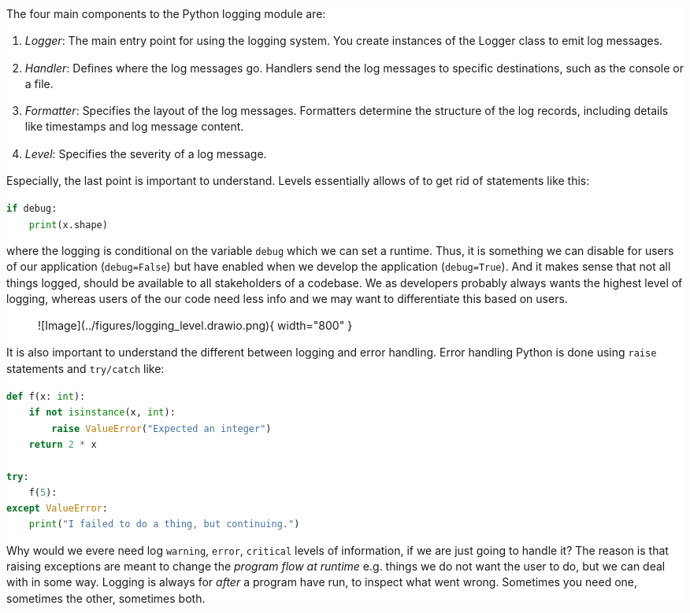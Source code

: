 The four main components to the Python logging module are:

1. *Logger*: The main entry point for using the logging system. You create instances of the Logger class to emit log
    messages.

2. *Handler*: Defines where the log messages go. Handlers send the log messages to specific destinations, such as the
    console or a file.

3. *Formatter*: Specifies the layout of the log messages. Formatters determine the structure of the log records,
    including details like timestamps and log message content.

4. *Level*: Specifies the severity of a log message.

Especially, the last point is important to understand. Levels essentially allows of to get rid of statements like this:

```python
if debug:
    print(x.shape)
```

where the logging is conditional on the variable `debug` which we can set a runtime. Thus, it is something we can
disable for users of our application (`debug=False`) but have enabled when we develop the application (`debug=True`).
And it makes sense that not all things logged, should be available to all stakeholders of a codebase. We as developers
probably always wants the highest level of logging, whereas users of the our code need less info and we may want to
differentiate this based on users.

<figure markdown>
![Image](../figures/logging_level.drawio.png){ width="800" }
</figure>

It is also important to understand the different between logging and error handling. Error handling
Python is done using `raise` statements and `try/catch` like:

```python
def f(x: int):
    if not isinstance(x, int):
        raise ValueError("Expected an integer")
    return 2 * x

try:
    f(5):
except ValueError:
    print("I failed to do a thing, but continuing.")
```

Why would we evere need log `warning`, `error`, `critical` levels of information, if we are just going to handle it?
The reason is that raising exceptions are meant to change the *program flow at runtime* e.g. things we do not want the
user to do, but we can deal with in some way. Logging is always for *after* a program have run, to inspect what went
wrong. Sometimes you need one, sometimes the other, sometimes both.
